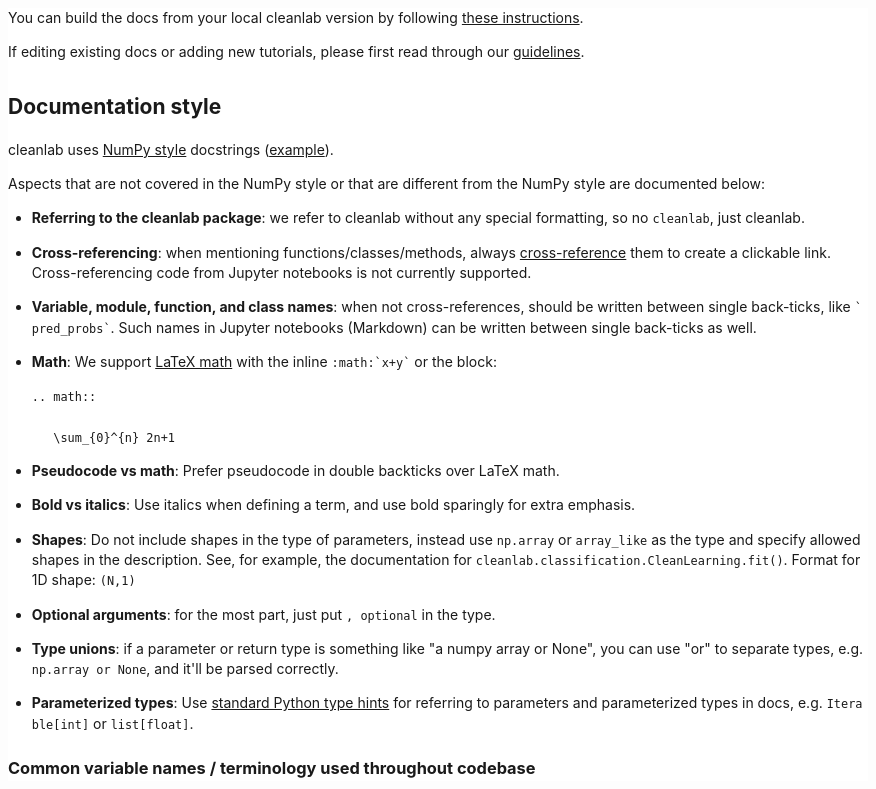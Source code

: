 You can build the docs from your local cleanlab version by following [these
instructions](./docs/README.md#build-the-cleanlab-docs-locally).

If editing existing docs or adding new tutorials, please first read through our [guidelines](./docs/README.md#tips-for-editing-docstutorials).


## Documentation style

cleanlab uses [NumPy
style](https://numpydoc.readthedocs.io/en/latest/format.html#docstring-standard)
docstrings
([example](https://www.sphinx-doc.org/en/master/usage/extensions/example_numpy.html)).

Aspects that are not covered in the NumPy style or that are different from the
NumPy style are documented below:

- **Referring to the cleanlab package**: we refer to cleanlab without any
  special formatting, so no `cleanlab`, just cleanlab.
- **Cross-referencing**: when mentioning functions/classes/methods, always
  [cross-reference](https://www.sphinx-doc.org/en/master/usage/restructuredtext/domains.html#cross-referencing-python-objects)
  them to create a clickable link. Cross-referencing code from Jupyter
  notebooks is not currently supported.
- **Variable, module, function, and class names**: when not cross-references,
  should be written between single back-ticks, like `` `pred_probs` ``. Such
  names in Jupyter notebooks (Markdown) can be written between single
  back-ticks as well.
- **Math**: We support [LaTeX
  math](https://sphinxcontrib-katex.readthedocs.io/en/v0.8.6/examples.html)
  with the inline `` :math:`x+y` `` or the block:

  ```
  .. math::

     \sum_{0}^{n} 2n+1
  ```
- **Pseudocode vs math**: Prefer pseudocode in double backticks over LaTeX math.
- **Bold vs italics**: Use italics when defining a term, and use bold sparingly
  for extra emphasis.
- **Shapes**: Do not include shapes in the type of parameters, instead use
  `np.array` or `array_like` as the type and specify allowed shapes in the
  description. See, for example, the documentation for
  `cleanlab.classification.CleanLearning.fit()`. Format for 1D shape: `(N,1)`
- **Optional arguments**: for the most part, just put `, optional` in the type.
- **Type unions**: if a parameter or return type is something like "a numpy
  array or None", you can use "or" to separate types, e.g. `np.array or None`,
  and it'll be parsed correctly.
- **Parameterized types**: Use [standard Python type
  hints](https://docs.python.org/3/library/typing.html) for referring to
  parameters and parameterized types in docs, e.g. `Iterable[int]` or
  `list[float]`.

### Common variable names / terminology used throughout codebase
